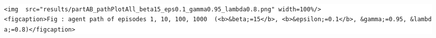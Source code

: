     <img  src="results/partAB_pathPlotAll_beta15_eps0.1_gamma0.95_lambda0.8.png" width=100%/>
    <figcaption>Fig : agent path of episodes 1, 10, 100, 1000  (<b>&beta;=15</b>, <b>&epsilon;=0.1</b>, &gamma;=0.95, &lambda;=0.8)</figcaption>
</figure>


<figure>